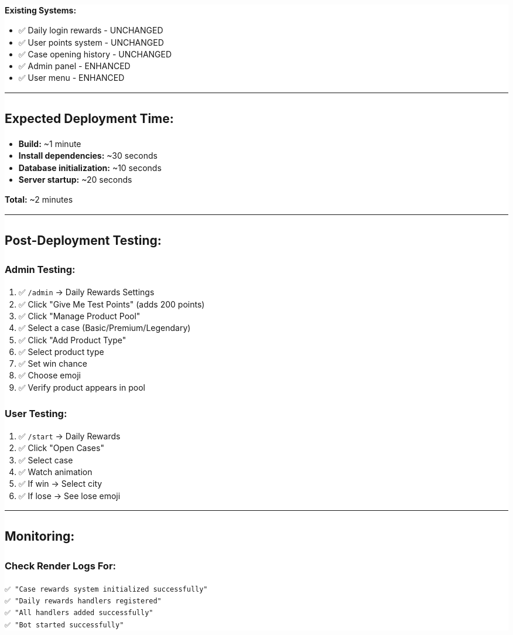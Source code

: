 **Existing Systems:**
- ✅ Daily login rewards - UNCHANGED
- ✅ User points system - UNCHANGED
- ✅ Case opening history - UNCHANGED
- ✅ Admin panel - ENHANCED
- ✅ User menu - ENHANCED

---

## **Expected Deployment Time:**

- **Build:** ~1 minute
- **Install dependencies:** ~30 seconds
- **Database initialization:** ~10 seconds
- **Server startup:** ~20 seconds

**Total:** ~2 minutes

---

## **Post-Deployment Testing:**

### **Admin Testing:**
1. ✅ `/admin` → Daily Rewards Settings
2. ✅ Click "Give Me Test Points" (adds 200 points)
3. ✅ Click "Manage Product Pool"
4. ✅ Select a case (Basic/Premium/Legendary)
5. ✅ Click "Add Product Type"
6. ✅ Select product type
7. ✅ Set win chance
8. ✅ Choose emoji
9. ✅ Verify product appears in pool

### **User Testing:**
1. ✅ `/start` → Daily Rewards
2. ✅ Click "Open Cases"
3. ✅ Select case
4. ✅ Watch animation
5. ✅ If win → Select city
6. ✅ If lose → See lose emoji

---

## **Monitoring:**

### **Check Render Logs For:**
```
✅ "Case rewards system initialized successfully"
✅ "Daily rewards handlers registered"
✅ "All handlers added successfully"
✅ "Bot started successfully"
```
